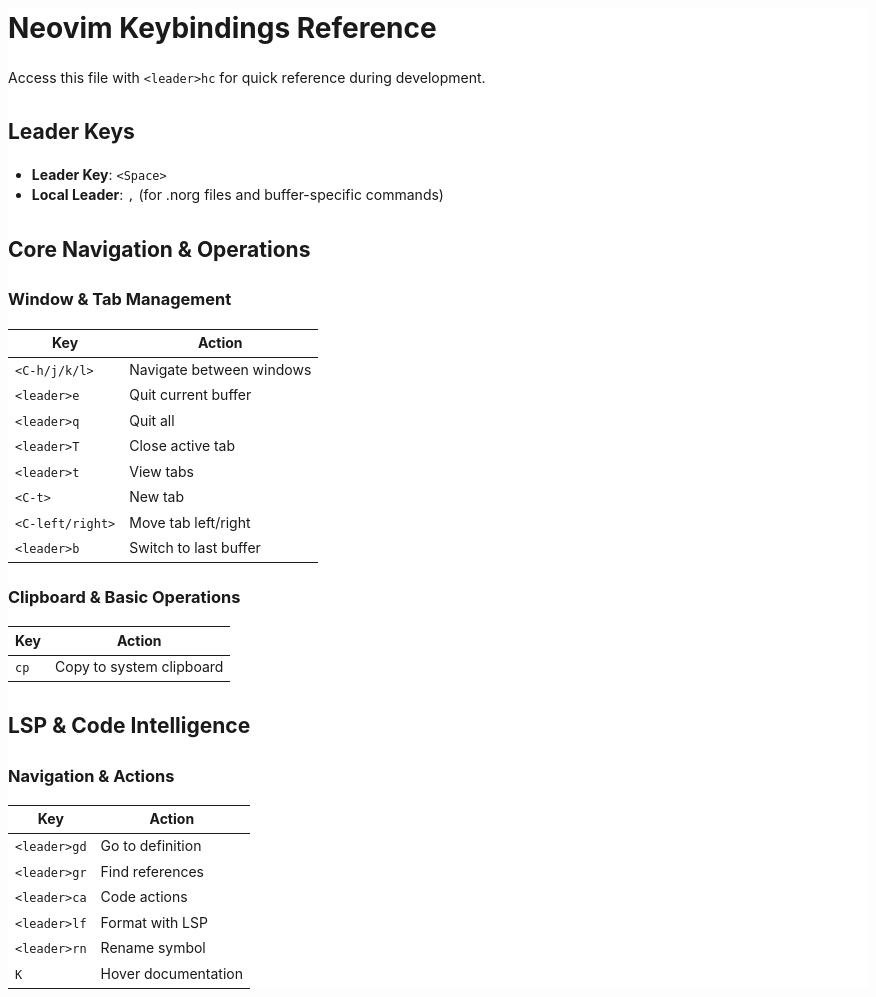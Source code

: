 # Neovim Keybindings Reference

Access this file with `<leader>hc` for quick reference during development.

## Leader Keys
- **Leader Key**: `<Space>`
- **Local Leader**: `,` (for .norg files and buffer-specific commands)

## Core Navigation & Operations

### Window & Tab Management
| Key | Action |
|-----|--------|
| `<C-h/j/k/l>` | Navigate between windows |
| `<leader>e` | Quit current buffer |
| `<leader>q` | Quit all |
| `<leader>T` | Close active tab |
| `<leader>t` | View tabs |
| `<C-t>` | New tab |
| `<C-left/right>` | Move tab left/right |
| `<leader>b` | Switch to last buffer |

### Clipboard & Basic Operations
| Key | Action |
|-----|--------|
| `cp` | Copy to system clipboard |

## LSP & Code Intelligence

### Navigation & Actions
| Key | Action |
|-----|--------|
| `<leader>gd` | Go to definition |
| `<leader>gr` | Find references |
| `<leader>ca` | Code actions |
| `<leader>lf` | Format with LSP |
| `<leader>rn` | Rename symbol |
| `K` | Hover documentation |
